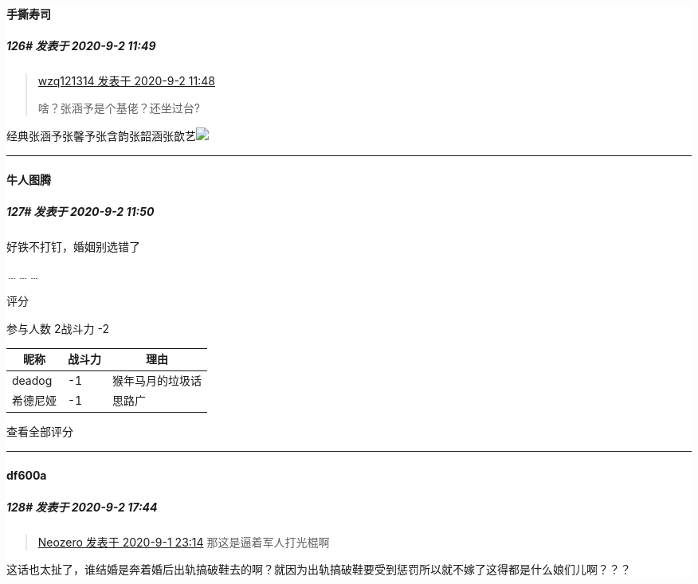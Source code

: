 ####  手撕寿司  
##### 126#       发表于 2020-9-2 11:49



<blockquote><a href="httphttps://bbs.saraba1st.com/2b/forum.php?mod=redirect&amp;goto=findpost&amp;pid=48618744&amp;ptid=1957529" target="_blank">wzq121314 发表于 2020-9-2 11:48</a>

啥？张涵予是个基佬？还坐过台?</blockquote>
经典张涵予张馨予张含韵张韶涵张歆艺<img src="https://static.saraba1st.com/image/smiley/face2017/068.png" referrerpolicy="no-referrer">







*****

####  牛人图腾  
##### 127#       发表于 2020-9-2 11:50




好铁不打钉，婚姻别选错了



﹍﹍﹍

评分





 参与人数 2战斗力 -2

|昵称|战斗力|理由|
|----|---|---|
| deadog|-1|猴年马月的垃圾话|
| 希德尼娅|-1|思路广|



查看全部评分






*****

####  df600a  
##### 128#       发表于 2020-9-2 17:44



<blockquote><a href="httphttps://bbs.saraba1st.com/2b/forum.php?mod=redirect&amp;goto=findpost&amp;pid=48615210&amp;ptid=1957529" target="_blank">Neozero 发表于 2020-9-1 23:14</a>
那这是逼着军人打光棍啊</blockquote>
这话也太扯了，谁结婚是奔着婚后出轨搞破鞋去的啊？就因为出轨搞破鞋要受到惩罚所以就不嫁了这得都是什么娘们儿啊？？？
